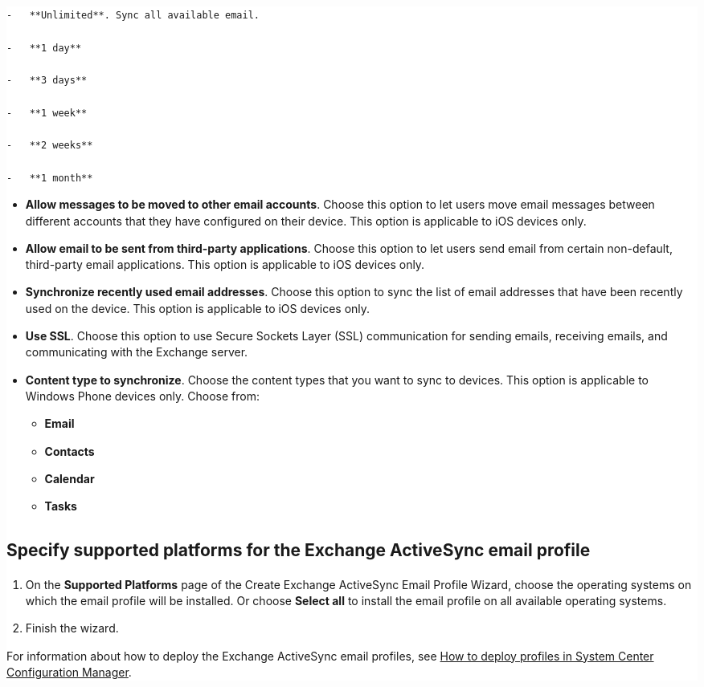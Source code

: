    -   **Unlimited**. Sync all available email.  

    -   **1 day**  

    -   **3 days**  

    -   **1 week**  

    -   **2 weeks**  

    -   **1 month**  

-   **Allow messages to be moved to other email accounts**. Choose this option to let users move email messages between different accounts that they have configured on their device. This option is applicable to iOS devices only.  

-   **Allow email to be sent from third-party applications**. Choose this option to let users send email from certain non-default, third-party email applications. This option is applicable to iOS devices only.  

-   **Synchronize recently used email addresses**. Choose this option to sync the list of email addresses that have been recently used on the device. This option is applicable to iOS devices only.  

-   **Use SSL**. Choose this option to use Secure Sockets Layer (SSL) communication for sending emails, receiving emails, and communicating with the Exchange server.  

-   **Content type to synchronize**. Choose the content types that you want to sync to devices. This option is applicable to Windows Phone devices only. Choose from:  

    -   **Email**  

    -   **Contacts**  

    -   **Calendar**  

    -   **Tasks**  

## Specify supported platforms for the Exchange ActiveSync email profile  

1.  On the **Supported Platforms** page of the Create Exchange ActiveSync Email Profile Wizard, choose the operating systems on which the email profile will be installed. Or choose **Select all** to install the email profile on all available operating systems.  

2.  Finish the wizard.

For information about how to deploy the Exchange ActiveSync email profiles, see [How to deploy profiles in System Center Configuration Manager](../../protect/deploy-use/deploy-wifi-vpn-email-cert-profiles.md).  
